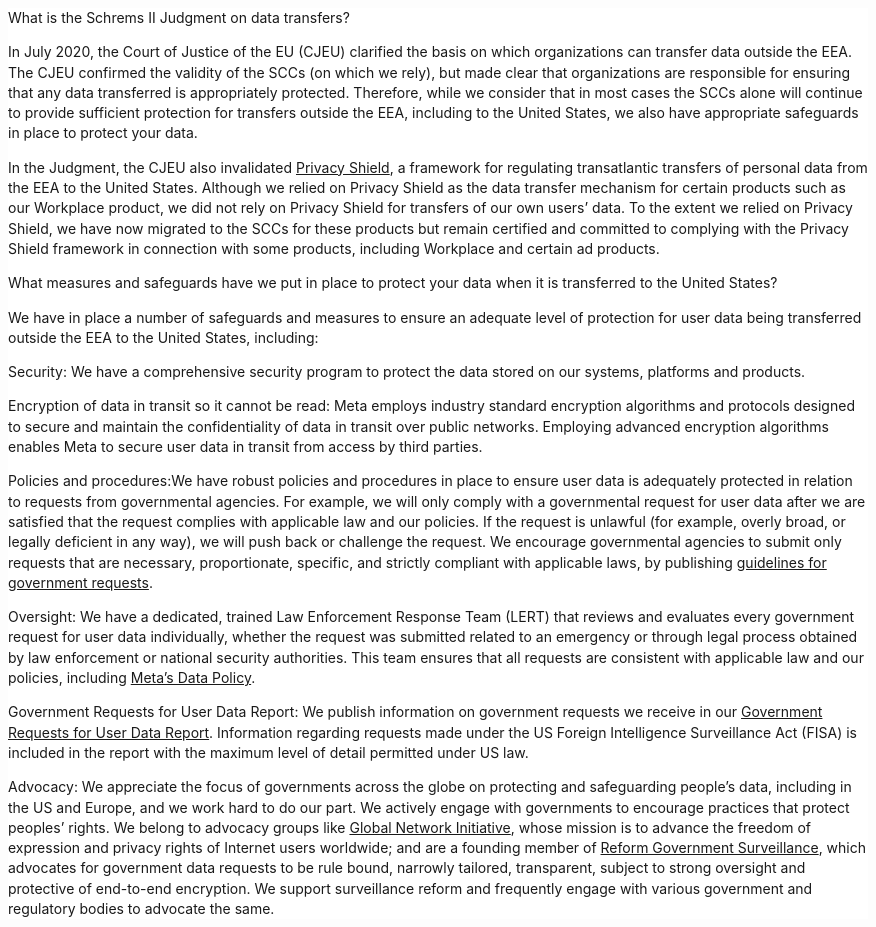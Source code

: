 What is the Schrems II Judgment on data transfers?

In July 2020, the Court of Justice of the EU (CJEU) clarified the basis on which organizations can transfer data outside the EEA. The CJEU confirmed the validity of the SCCs (on which we rely), but made clear that organizations are responsible for ensuring that any data transferred is appropriately protected. Therefore, while we consider that in most cases the SCCs alone will continue to provide sufficient protection for transfers outside the EEA, including to the United States, we also have appropriate safeguards in place to protect your data.

In the Judgment, the CJEU also invalidated [Privacy Shield](https://www.privacyshield.gov/welcome), a framework for regulating transatlantic transfers of personal data from the EEA to the United States. Although we relied on Privacy Shield as the data transfer mechanism for certain products such as our Workplace product, we did not rely on Privacy Shield for transfers of our own users’ data. To the extent we relied on Privacy Shield, we have now migrated to the SCCs for these products but remain certified and committed to complying with the Privacy Shield framework in connection with some products, including Workplace and certain ad products.

What measures and safeguards have we put in place to protect your data when it is transferred to the United States?

We have in place a number of safeguards and measures to ensure an adequate level of protection for user data being transferred outside the EEA to the United States, including:

Security: We have a comprehensive security program to protect the data stored on our systems, platforms and products.

Encryption of data in transit so it cannot be read: Meta employs industry standard encryption algorithms and protocols designed to secure and maintain the confidentiality of data in transit over public networks. Employing advanced encryption algorithms enables Meta to secure user data in transit from access by third parties.

Policies and procedures:We have robust policies and procedures in place to ensure user data is adequately protected in relation to requests from governmental agencies. For example, we will only comply with a governmental request for user data after we are satisfied that the request complies with applicable law and our policies. If the request is unlawful (for example, overly broad, or legally deficient in any way), we will push back or challenge the request. We encourage governmental agencies to submit only requests that are necessary, proportionate, specific, and strictly compliant with applicable laws, by publishing [guidelines for government requests](https://www.facebook.com/safety/groups/law/guidelines/).

Oversight: We have a dedicated, trained Law Enforcement Response Team (LERT) that reviews and evaluates every government request for user data individually, whether the request was submitted related to an emergency or through legal process obtained by law enforcement or national security authorities. This team ensures that all requests are consistent with applicable law and our policies, including [Meta’s Data Policy](https://www.facebook.com/policy.php).

Government Requests for User Data Report: We publish information on government requests we receive in our [Government Requests for User Data Report](https://transparency.fb.com/data/government-data-requests/). Information regarding requests made under the US Foreign Intelligence Surveillance Act (FISA) is included in the report with the maximum level of detail permitted under US law.

Advocacy: We appreciate the focus of governments across the globe on protecting and safeguarding people’s data, including in the US and Europe, and we work hard to do our part. We actively engage with governments to encourage practices that protect peoples’ rights. We belong to advocacy groups like [Global Network Initiative](https://globalnetworkinitiative.org/about-gni/), whose mission is to advance the freedom of expression and privacy rights of Internet users worldwide; and are a founding member of [Reform Government Surveillance](https://www.reformgovernmentsurveillance.com/), which advocates for government data requests to be rule bound, narrowly tailored, transparent, subject to strong oversight and protective of end-to-end encryption. We support surveillance reform and frequently engage with various government and regulatory bodies to advocate the same.
